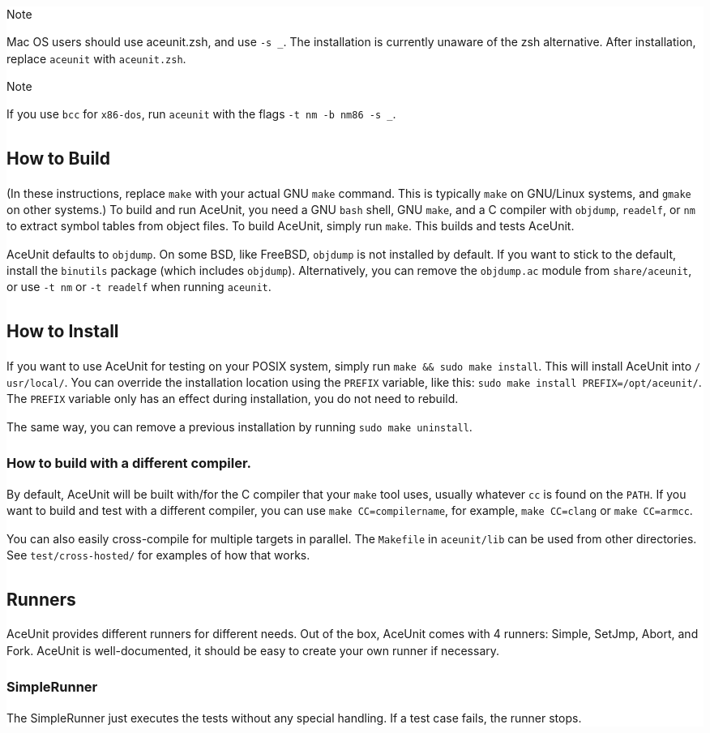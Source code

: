 > [!NOTE]
> Mac OS users should use aceunit.zsh, and use `-s _`.
> The installation is currently unaware of the zsh alternative. After installation, replace `aceunit` with `aceunit.zsh`.

> [!NOTE]
> If you use `bcc` for `x86-dos`, run `aceunit` with the flags `-t nm -b nm86 -s _`.

## How to Build
(In these instructions, replace `make` with your actual GNU `make` command. This is typically `make` on GNU/Linux systems, and `gmake` on other systems.)
To build and run AceUnit, you need a GNU `bash` shell, GNU `make`, and a C compiler with `objdump`, `readelf`, or `nm` to extract symbol tables from object files.
To build AceUnit, simply run `make`.
This builds and tests AceUnit.

AceUnit defaults to `objdump`.
On some BSD, like FreeBSD, `objdump` is not installed by default.
If you want to stick to the default, install the `binutils` package (which includes `objdump`).
Alternatively, you can remove the `objdump.ac` module from `share/aceunit`, or use `-t nm` or `-t readelf` when running `aceunit`.

## How to Install
If you want to use AceUnit for testing on your POSIX system, simply run `make && sudo make install`.
This will install AceUnit into `/usr/local/`.
You can override the installation location using the `PREFIX` variable, like this: `sudo make install PREFIX=/opt/aceunit/`.
The `PREFIX` variable only has an effect during installation, you do not need to rebuild.

The same way, you can remove a previous installation by running `sudo make uninstall`.

### How to build with a different compiler.
By default, AceUnit will be built with/for the C compiler that your `make` tool uses, usually whatever `cc` is found on the `PATH`.
If you want to build and test with a different compiler, you can use `make CC=compilername`, for example, `make CC=clang` or `make CC=armcc`.

You can also easily cross-compile for multiple targets in parallel.
The `Makefile` in `aceunit/lib` can be used from other directories.
See `test/cross-hosted/` for examples of how that works.

## Runners
AceUnit provides different runners for different needs.
Out of the box, AceUnit comes with 4 runners: Simple, SetJmp, Abort, and Fork.
AceUnit is well-documented, it should be easy to create your own runner if necessary.

### SimpleRunner
The SimpleRunner just executes the tests without any special handling.
If a test case fails, the runner stops.
